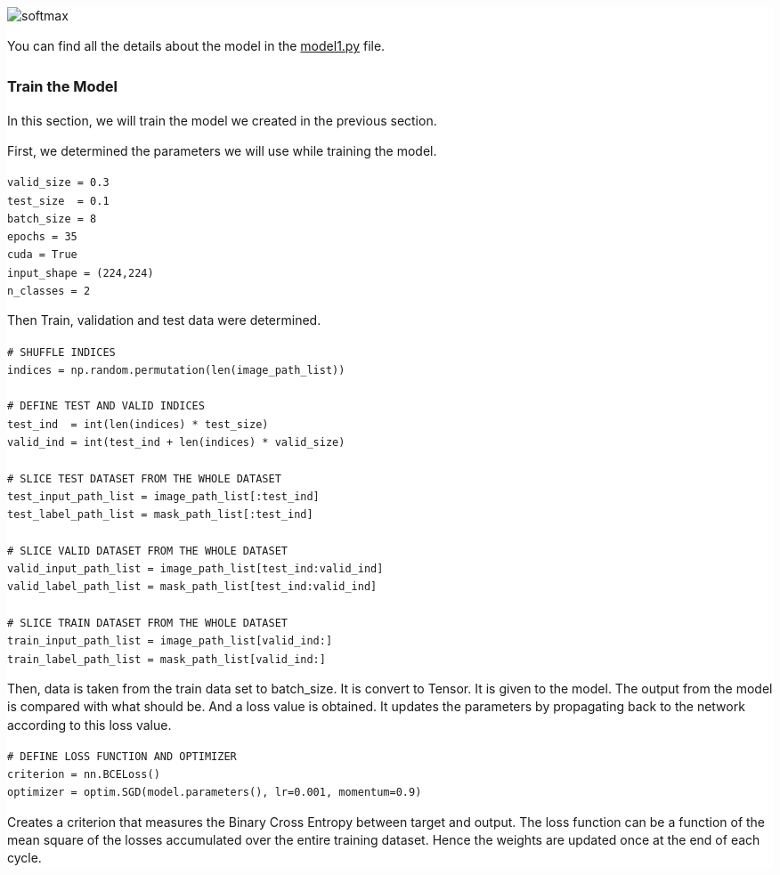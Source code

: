 ![softmax](https://media.springernature.com/full/springer-static/image/art%3A10.1007%2Fs11277-018-5702-9/MediaObjects/11277_2018_5702_Fig4_HTML.gif)



You can find all the details about the model in the [model1.py](src/model1.py)  file.

### Train the Model
In this section, we will train the model we created in the previous section.

First, we determined the parameters we will use while training the model.

    valid_size = 0.3
    test_size  = 0.1
	batch_size = 8
	epochs = 35
	cuda = True
	input_shape = (224,224)
	n_classes = 2

Then Train, validation and test data were determined.

    # SHUFFLE INDICES
    indices = np.random.permutation(len(image_path_list))
    
    # DEFINE TEST AND VALID INDICES
    test_ind  = int(len(indices) * test_size)
    valid_ind = int(test_ind + len(indices) * valid_size)
	
	# SLICE TEST DATASET FROM THE WHOLE DATASET
	test_input_path_list = image_path_list[:test_ind]
	test_label_path_list = mask_path_list[:test_ind]
	
	# SLICE VALID DATASET FROM THE WHOLE DATASET
	valid_input_path_list = image_path_list[test_ind:valid_ind]
	valid_label_path_list = mask_path_list[test_ind:valid_ind]

	# SLICE TRAIN DATASET FROM THE WHOLE DATASET
	train_input_path_list = image_path_list[valid_ind:]
	train_label_path_list = mask_path_list[valid_ind:]

Then, data is taken from the train data set to batch_size. It is convert to Tensor. It is given to the model. The output from the model is compared with what should be. And a loss value is obtained. It updates the parameters by propagating back to the network according to this loss value.

    # DEFINE LOSS FUNCTION AND OPTIMIZER
    criterion = nn.BCELoss()
    optimizer = optim.SGD(model.parameters(), lr=0.001, momentum=0.9)
Creates a criterion that measures the Binary Cross Entropy between target and output.
The loss function can be a function of the mean square of the losses accumulated over the entire training dataset. Hence the weights are updated once at the end of each cycle.
